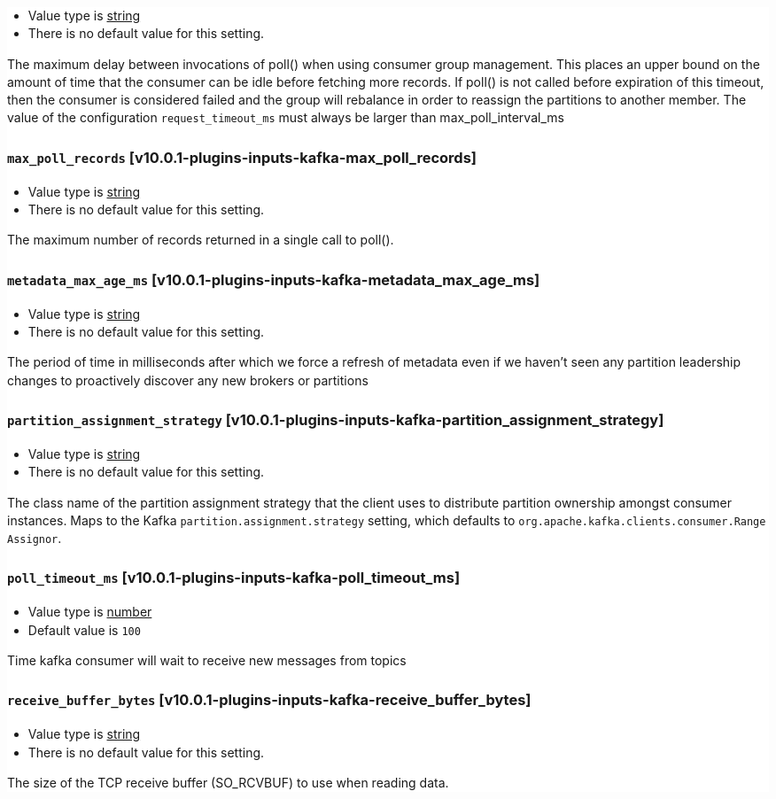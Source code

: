 * Value type is [string](logstash://reference/configuration-file-structure.md#string)
* There is no default value for this setting.

The maximum delay between invocations of poll() when using consumer group management. This places an upper bound on the amount of time that the consumer can be idle before fetching more records. If poll() is not called before expiration of this timeout, then the consumer is considered failed and the group will rebalance in order to reassign the partitions to another member. The value of the configuration `request_timeout_ms` must always be larger than max_poll_interval_ms


### `max_poll_records` [v10.0.1-plugins-inputs-kafka-max_poll_records]

* Value type is [string](logstash://reference/configuration-file-structure.md#string)
* There is no default value for this setting.

The maximum number of records returned in a single call to poll().


### `metadata_max_age_ms` [v10.0.1-plugins-inputs-kafka-metadata_max_age_ms]

* Value type is [string](logstash://reference/configuration-file-structure.md#string)
* There is no default value for this setting.

The period of time in milliseconds after which we force a refresh of metadata even if we haven’t seen any partition leadership changes to proactively discover any new brokers or partitions


### `partition_assignment_strategy` [v10.0.1-plugins-inputs-kafka-partition_assignment_strategy]

* Value type is [string](logstash://reference/configuration-file-structure.md#string)
* There is no default value for this setting.

The class name of the partition assignment strategy that the client uses to distribute partition ownership amongst consumer instances. Maps to the Kafka `partition.assignment.strategy` setting, which defaults to `org.apache.kafka.clients.consumer.RangeAssignor`.


### `poll_timeout_ms` [v10.0.1-plugins-inputs-kafka-poll_timeout_ms]

* Value type is [number](logstash://reference/configuration-file-structure.md#number)
* Default value is `100`

Time kafka consumer will wait to receive new messages from topics


### `receive_buffer_bytes` [v10.0.1-plugins-inputs-kafka-receive_buffer_bytes]

* Value type is [string](logstash://reference/configuration-file-structure.md#string)
* There is no default value for this setting.

The size of the TCP receive buffer (SO_RCVBUF) to use when reading data.
